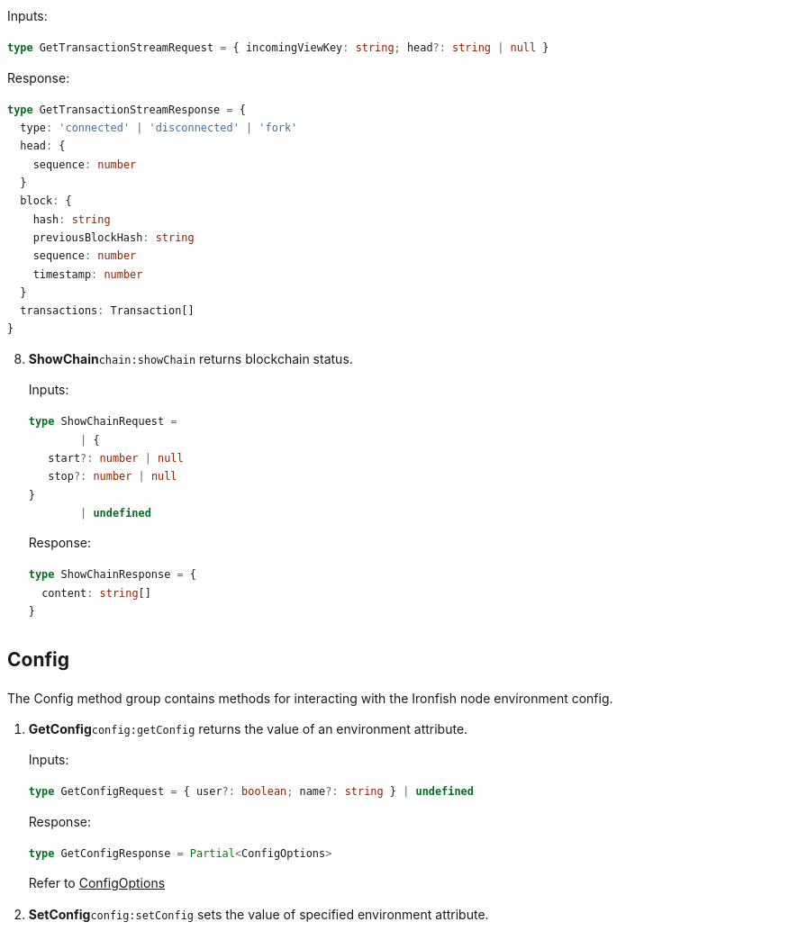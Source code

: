    Inputs:
   ```typescript
   type GetTransactionStreamRequest = { incomingViewKey: string; head?: string | null }
   ```
   Response:
   ```typescript
   type GetTransactionStreamResponse = {
     type: 'connected' | 'disconnected' | 'fork'
     head: {
       sequence: number
     }
     block: {
       hash: string
       previousBlockHash: string
       sequence: number
       timestamp: number
     }
     transactions: Transaction[]
   }
   ```
8. **ShowChain**`chain:showChain` returns blockchain status.

   Inputs:
   ```typescript
   type ShowChainRequest =
           | {
      start?: number | null
      stop?: number | null
   }
           | undefined
   ```
   Response:
   ```typescript
   type ShowChainResponse = {
     content: string[]
   }
   ```
## Config
The Config method group contains methods for interacting with the Ironfish node environment config.

1. **GetConfig**`config:getConfig` returns the value of an environment attribute.

   Inputs:
   ```typescript
   type GetConfigRequest = { user?: boolean; name?: string } | undefined
   ```
   Response:
   ```typescript
   type GetConfigResponse = Partial<ConfigOptions>
   ```
   Refer to [ConfigOptions](https://github.com/iron-fish/ironfish/blob/v0.1.51/ironfish/src/fileStores/config.ts)

2. **SetConfig**`config:setConfig` sets the value of specified environment attribute.
